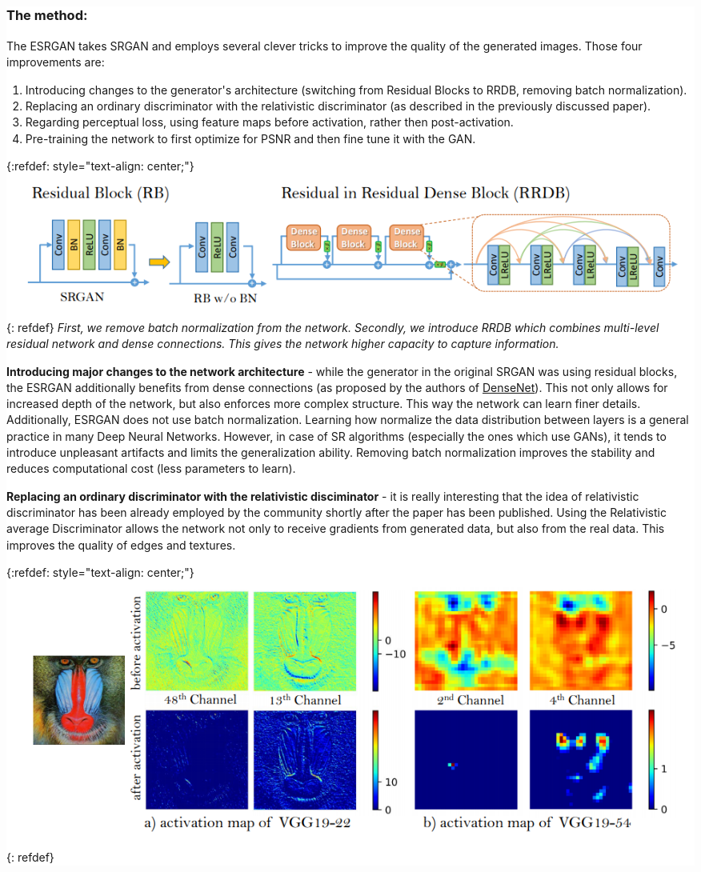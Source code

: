 ### The method:

The ESRGAN takes SRGAN and employs several clever tricks to improve the quality of the generated images. Those four improvements are:
1. Introducing changes to the generator's architecture (switching from Residual Blocks to RRDB, removing batch normalization).
2. Replacing an ordinary discriminator with the relativistic discriminator (as described in the previously discussed paper).
3. Regarding perceptual loss, using feature maps before activation, rather then post-activation.
4. Pre-training the network to first optimize for PSNR and then fine tune it with the GAN.

{:refdef: style="text-align: center;"}
![alt text](/assets/5/8.png)
{: refdef}
<em>First, we remove batch normalization from the network. Secondly, we introduce RRDB which combines multi-level residual network and dense connections. This gives the network higher capacity to capture information.</em> 

__Introducing major changes to the network architecture__ - while the generator in the original SRGAN was using residual blocks, the ESRGAN additionally benefits from dense connections (as proposed by the authors of [DenseNet](https://arxiv.org/abs/1608.06993)). This not only allows for increased depth of the network, but also enforces more complex structure. This way the network can learn finer details. Additionally, ESRGAN does not use batch normalization. Learning how normalize the data distribution between layers is a general practice in many Deep Neural Networks. However, in case of SR algorithms (especially the ones which use GANs), it tends to introduce unpleasant artifacts and limits the generalization ability. Removing batch normalization improves the stability and reduces computational cost (less parameters to learn).


__Replacing an ordinary discriminator with the relativistic disciminator__ - it is really interesting that the idea of relativistic discriminator has been already employed by the community shortly after the paper has been published. Using the Relativistic average Discriminator allows the network not only to receive gradients from generated data, but also from the real data. This improves the quality of edges and textures.

{:refdef: style="text-align: center;"}
![alt text](/assets/5/10.png)
{: refdef}